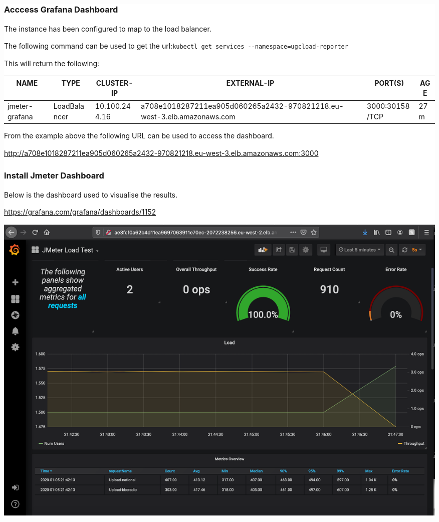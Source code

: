 

### Acccess Grafana Dashboard

The instance has been configured to map to the load balancer.

The following command can be used to get the url:`kubectl get services --namespace=ugcload-reporter`

This will return the following:

| NAME           | TYPE         | CLUSTER-IP    | EXTERNAL-IP                                                  | PORT(S)        | AGE  |
| -------------- | ------------ | ------------- | ------------------------------------------------------------ | -------------- | ---- |
| jmeter-grafana | LoadBalancer | 10.100.244.16 | a708e1018287211ea905d060265a2432-970821218.eu-west-3.elb.amazonaws.com | 3000:30158/TCP | 27m  |

From the example above the following URL can be used to access the dashboard.

http://a708e1018287211ea905d060265a2432-970821218.eu-west-3.elb.amazonaws.com:3000

### Install Jmeter Dashboard

Below is the dashboard used to visualise the results.

https://grafana.com/grafana/dashboards/1152 



![JmeterDashboard](JmeterDashboard.png)
